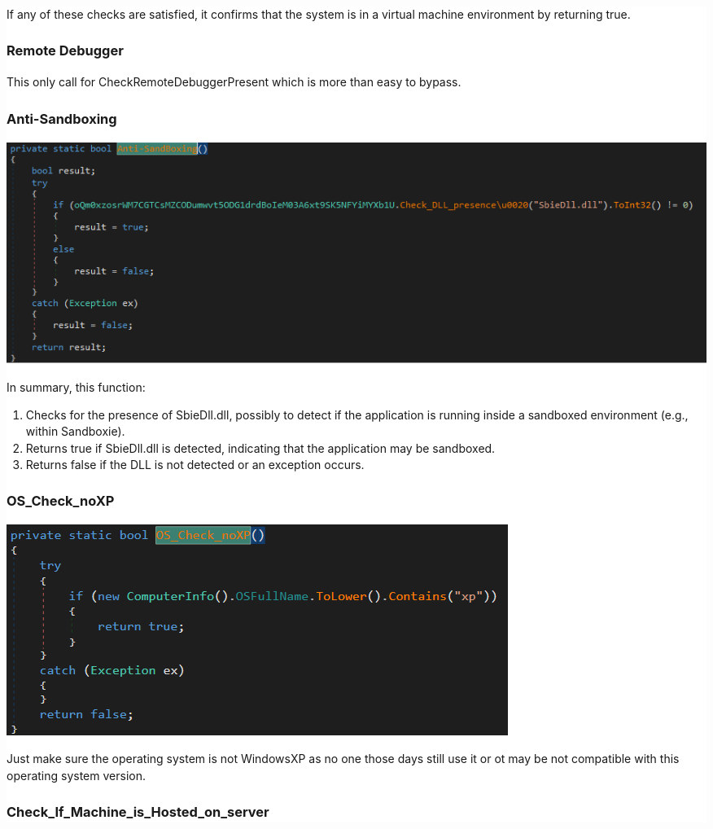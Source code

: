 If any of these checks are satisfied, it confirms that the system is in a virtual machine environment by returning true.

### Remote Debugger
This only call for CheckRemoteDebuggerPresent which is more than easy to bypass.

### Anti-Sandboxing

![](/assets/images/malware-analysis/Xworm/sandbox.png)

In summary, this function:
1.	Checks for the presence of SbieDll.dll, possibly to detect if the application is running inside a sandboxed environment (e.g., within Sandboxie).
2.	Returns true if SbieDll.dll is detected, indicating that the application may be sandboxed.
3.	Returns false if the DLL is not detected or an exception occurs.

### OS_Check_noXP

![](/assets/images/malware-analysis/Xworm/os_version.png)

Just make sure the operating system is not WindowsXP as no one those days still use it or ot may be not compatible with this operating system version.


### Check_If_Machine_is_Hosted_on_server
 